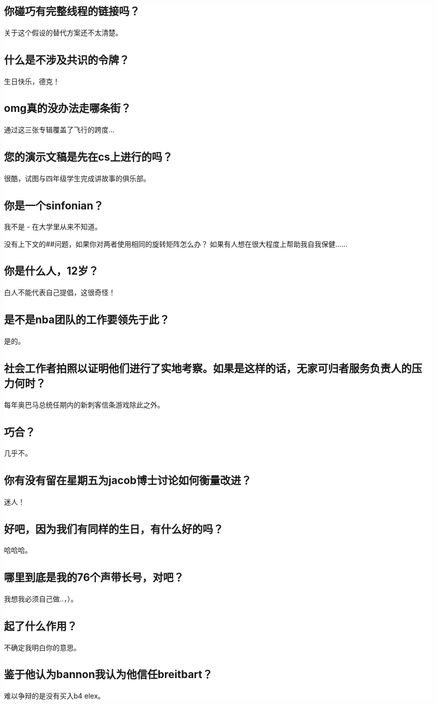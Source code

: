 ## 你碰巧有完整线程的链接吗？
关于这个假设的替代方案还不太清楚。

## 什么是不涉及共识的令牌？
生日快乐，德克！

##  omg真的没办法走哪条街？
通过这三张专辑覆盖了飞行的跨度...

## 您的演示文稿是先在cs上进行的吗？
很酷，试图与四年级学生完成讲故事的俱乐部。

## 你是一个sinfonian？
我不是 - 在大学里从来不知道。

没有上下文的##问题，如果你对两者使用相同的旋转矩阵怎么办？
如果有人想在很大程度上帮助我自我保健......

## 你是什么人，12岁？
白人不能代表自己提倡，这很奇怪！

## 是不是nba团队的工作要领先于此？
是的。

## 社会工作者拍照以证明他们进行了实地考察。如果是这样的话，无家可归者服务负责人的压力何时？
每年奥巴马总统任期内的新刺客信条游戏除此之外。

## 巧合？
几乎不。

## 你有没有留在星期五为jacob博士讨论如何衡量改进？
迷人！

## 好吧，因为我们有同样的生日，有什么好的吗？
哈哈哈。

## 哪里到底是我的76个声带长号，对吧？
我想我必须自己做..，）。

## 起了什么作用？
不确定我明白你的意思。

## 鉴于他认为bannon我认为他信任breitbart？
难以争辩的是没有买入b4 elex。
